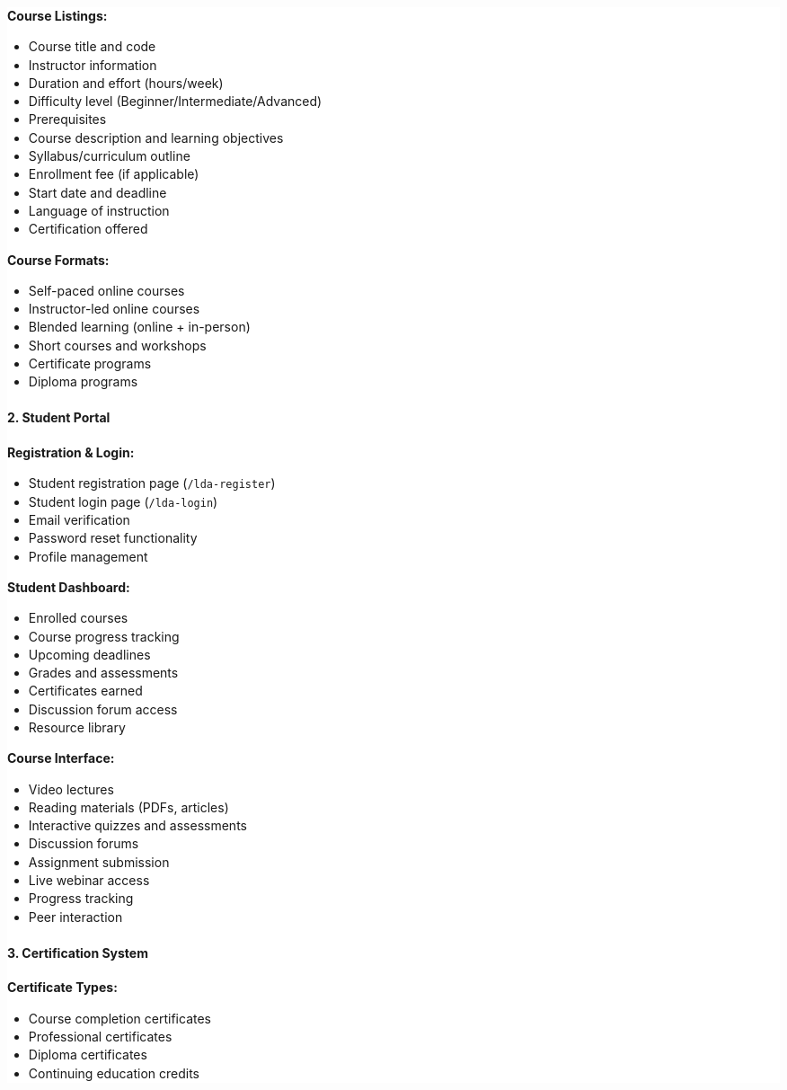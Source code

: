 **Course Listings:**
- Course title and code
- Instructor information
- Duration and effort (hours/week)
- Difficulty level (Beginner/Intermediate/Advanced)
- Prerequisites
- Course description and learning objectives
- Syllabus/curriculum outline
- Enrollment fee (if applicable)
- Start date and deadline
- Language of instruction
- Certification offered

**Course Formats:**
- Self-paced online courses
- Instructor-led online courses
- Blended learning (online + in-person)
- Short courses and workshops
- Certificate programs
- Diploma programs

#### **2. Student Portal**

**Registration & Login:**
- Student registration page (`/lda-register`)
- Student login page (`/lda-login`)
- Email verification
- Password reset functionality
- Profile management

**Student Dashboard:**
- Enrolled courses
- Course progress tracking
- Upcoming deadlines
- Grades and assessments
- Certificates earned
- Discussion forum access
- Resource library

**Course Interface:**
- Video lectures
- Reading materials (PDFs, articles)
- Interactive quizzes and assessments
- Discussion forums
- Assignment submission
- Live webinar access
- Progress tracking
- Peer interaction

#### **3. Certification System**

**Certificate Types:**
- Course completion certificates
- Professional certificates
- Diploma certificates
- Continuing education credits
